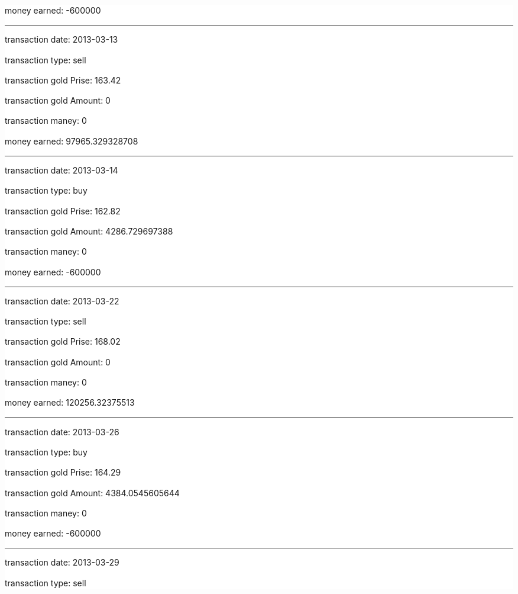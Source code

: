 money earned: -600000

------------------------------------

transaction date: 2013-03-13

transaction type: sell

transaction gold Prise: 163.42

transaction gold Amount: 0

transaction maney: 0

money earned: 97965.329328708

------------------------------------

transaction date: 2013-03-14

transaction type: buy

transaction gold Prise: 162.82

transaction gold Amount: 4286.729697388

transaction maney: 0

money earned: -600000

------------------------------------

transaction date: 2013-03-22

transaction type: sell

transaction gold Prise: 168.02

transaction gold Amount: 0

transaction maney: 0

money earned: 120256.32375513

------------------------------------

transaction date: 2013-03-26

transaction type: buy

transaction gold Prise: 164.29

transaction gold Amount: 4384.0545605644

transaction maney: 0

money earned: -600000

------------------------------------

transaction date: 2013-03-29

transaction type: sell
